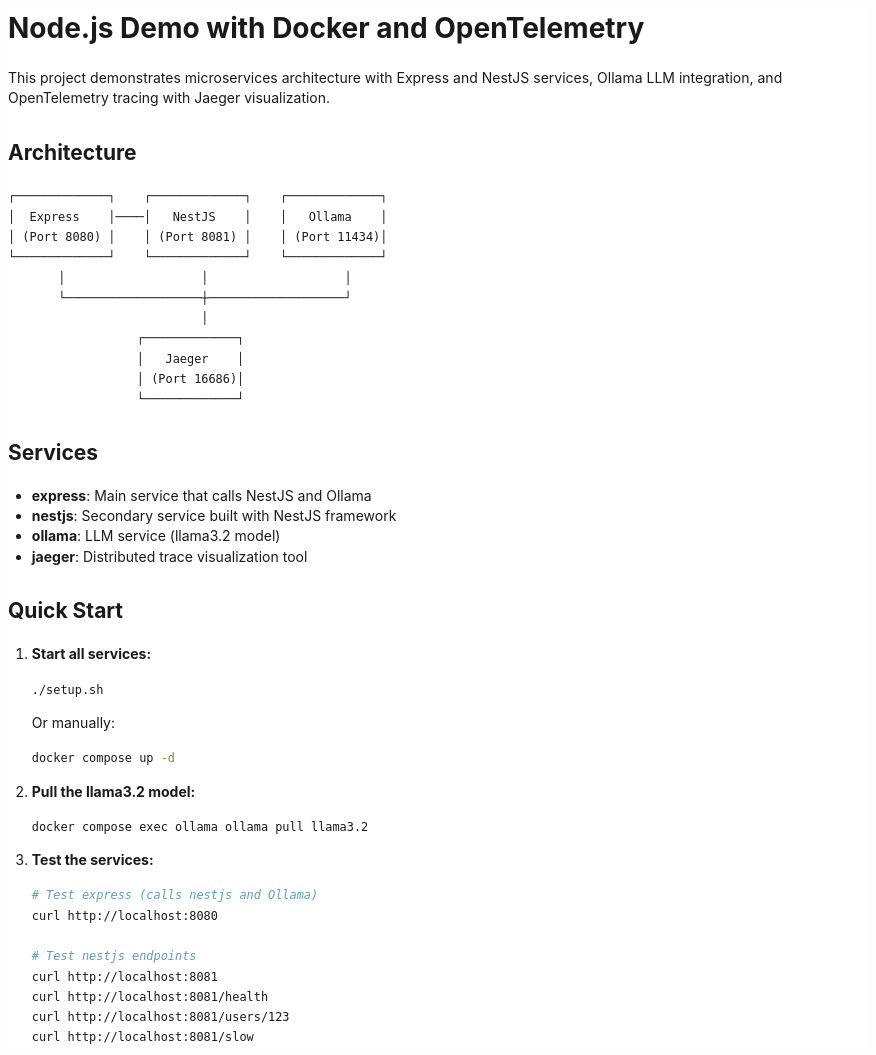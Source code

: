 # Node.js Demo with Docker and OpenTelemetry

This project demonstrates microservices architecture with Express and NestJS services, Ollama LLM integration, and OpenTelemetry tracing with Jaeger visualization.

## Architecture

```
┌─────────────┐    ┌─────────────┐    ┌─────────────┐
│  Express    │────│   NestJS    │    │   Ollama    │
│ (Port 8080) │    │ (Port 8081) │    │ (Port 11434)│
└─────────────┘    └─────────────┘    └─────────────┘
       │                   │                   │
       └───────────────────┼───────────────────┘
                           │
                  ┌─────────────┐
                  │   Jaeger    │
                  │ (Port 16686)│
                  └─────────────┘
```

## Services

- **express**: Main service that calls NestJS and Ollama
- **nestjs**: Secondary service built with NestJS framework
- **ollama**: LLM service (llama3.2 model)
- **jaeger**: Distributed trace visualization tool

## Quick Start

1. **Start all services:**
   ```bash
   ./setup.sh
   ```
   Or manually:
   ```bash
   docker compose up -d
   ```

2. **Pull the llama3.2 model:**
   ```bash
   docker compose exec ollama ollama pull llama3.2
   ```

3. **Test the services:**
   ```bash
   # Test express (calls nestjs and Ollama)
   curl http://localhost:8080
   
   # Test nestjs endpoints
   curl http://localhost:8081
   curl http://localhost:8081/health
   curl http://localhost:8081/users/123
   curl http://localhost:8081/slow
   ```
